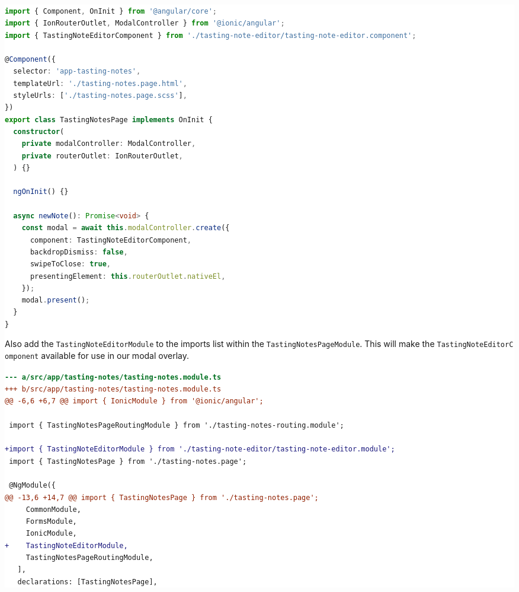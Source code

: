 ```typescript
import { Component, OnInit } from '@angular/core';
import { IonRouterOutlet, ModalController } from '@ionic/angular';
import { TastingNoteEditorComponent } from './tasting-note-editor/tasting-note-editor.component';

@Component({
  selector: 'app-tasting-notes',
  templateUrl: './tasting-notes.page.html',
  styleUrls: ['./tasting-notes.page.scss'],
})
export class TastingNotesPage implements OnInit {
  constructor(
    private modalController: ModalController,
    private routerOutlet: IonRouterOutlet,
  ) {}

  ngOnInit() {}

  async newNote(): Promise<void> {
    const modal = await this.modalController.create({
      component: TastingNoteEditorComponent,
      backdropDismiss: false,
      swipeToClose: true,
      presentingElement: this.routerOutlet.nativeEl,
    });
    modal.present();
  }
}
```

Also add the `TastingNoteEditorModule` to the imports list within the `TastingNotesPageModule`. This will make the `TastingNoteEditorComponent` available for use in our modal overlay.

```diff
--- a/src/app/tasting-notes/tasting-notes.module.ts
+++ b/src/app/tasting-notes/tasting-notes.module.ts
@@ -6,6 +6,7 @@ import { IonicModule } from '@ionic/angular';

 import { TastingNotesPageRoutingModule } from './tasting-notes-routing.module';

+import { TastingNoteEditorModule } from './tasting-note-editor/tasting-note-editor.module';
 import { TastingNotesPage } from './tasting-notes.page';

 @NgModule({
@@ -13,6 +14,7 @@ import { TastingNotesPage } from './tasting-notes.page';
     CommonModule,
     FormsModule,
     IonicModule,
+    TastingNoteEditorModule,
     TastingNotesPageRoutingModule,
   ],
   declarations: [TastingNotesPage],
```
